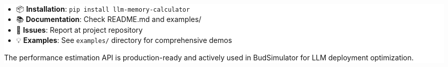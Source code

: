- 📦 **Installation**: `pip install llm-memory-calculator`
- 📚 **Documentation**: Check README.md and examples/
- 🐛 **Issues**: Report at project repository
- 💡 **Examples**: See `examples/` directory for comprehensive demos

The performance estimation API is production-ready and actively used in BudSimulator for LLM deployment optimization.